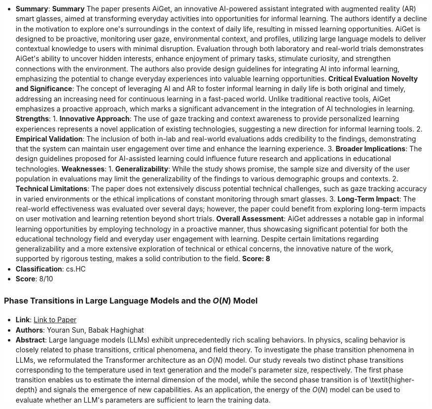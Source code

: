 - **Summary**: **Summary** The paper presents AiGet, an innovative AI-powered assistant integrated with augmented reality (AR) smart glasses, aimed at transforming everyday activities into opportunities for informal learning. The authors identify a decline in the motivation to explore one's surroundings in the context of daily life, resulting in missed learning opportunities. AiGet is designed to be proactive, monitoring user gaze, environmental context, and profiles, utilizing large language models to deliver contextual knowledge to users with minimal disruption. Evaluation through both laboratory and real-world trials demonstrates AiGet's ability to uncover hidden interests, enhance enjoyment of primary tasks, stimulate curiosity, and strengthen connections with the environment. The authors also provide design guidelines for integrating AI into informal learning, emphasizing the potential to change everyday experiences into valuable learning opportunities. **Critical Evaluation** **Novelty and Significance**:  The concept of leveraging AI and AR to foster informal learning in daily life is both original and timely, addressing an increasing need for continuous learning in a fast-paced world. Unlike traditional reactive tools, AiGet emphasizes a proactive approach, which marks a significant advancement in the integration of AI technologies in learning.  **Strengths**: 1. **Innovative Approach**: The use of gaze tracking and context awareness to provide personalized learning experiences represents a novel application of existing technologies, suggesting a new direction for informal learning tools. 2. **Empirical Validation**: The inclusion of both in-lab and real-world evaluations adds credibility to the findings, demonstrating that the system can maintain user engagement over time and enhance the learning experience. 3. **Broader Implications**: The design guidelines proposed for AI-assisted learning could influence future research and applications in educational technologies. **Weaknesses**: 1. **Generalizability**: While the study shows promise, the sample size and diversity of the user population in evaluations may limit the generalizability of the findings to various demographic groups and contexts. 2. **Technical Limitations**: The paper does not extensively discuss potential technical challenges, such as gaze tracking accuracy in varied environments or the ethical implications of constant monitoring through smart glasses. 3. **Long-Term Impact**: The real-world effectiveness was evaluated over several days; however, the paper could benefit from exploring long-term impacts on user motivation and learning retention beyond short trials. **Overall Assessment**: AiGet addresses a notable gap in informal learning opportunities by employing technology in a proactive manner, thus showcasing significant potential for both the educational technology field and everyday user engagement with learning. Despite certain limitations regarding generalizability and a more extensive exploration of technical or ethical concerns, the innovative nature of the work, supported by rigorous testing, makes a solid contribution to the field. **Score: 8**
- **Classification**: cs.HC
- **Score**: 8/10

### Phase Transitions in Large Language Models and the $O(N)$ Model
- **Link**: [Link to Paper](http://arxiv.org/abs/2501.16241v1)
- **Authors**: Youran Sun, Babak Haghighat
- **Abstract**: Large language models (LLMs) exhibit unprecedentedly rich scaling behaviors. In physics, scaling behavior is closely related to phase transitions, critical phenomena, and field theory. To investigate the phase transition phenomena in LLMs, we reformulated the Transformer architecture as an $O(N)$ model. Our study reveals two distinct phase transitions corresponding to the temperature used in text generation and the model's parameter size, respectively. The first phase transition enables us to estimate the internal dimension of the model, while the second phase transition is of \textit{higher-depth} and signals the emergence of new capabilities. As an application, the energy of the $O(N)$ model can be used to evaluate whether an LLM's parameters are sufficient to learn the training data.
